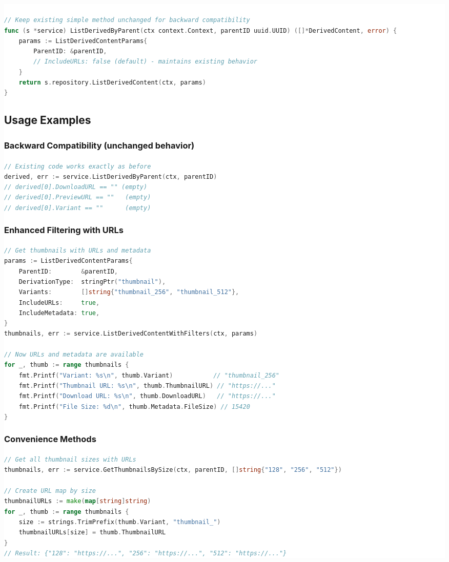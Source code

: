 ```go

// Keep existing simple method unchanged for backward compatibility
func (s *service) ListDerivedByParent(ctx context.Context, parentID uuid.UUID) ([]*DerivedContent, error) {
    params := ListDerivedContentParams{
        ParentID: &parentID,
        // IncludeURLs: false (default) - maintains existing behavior
    }
    return s.repository.ListDerivedContent(ctx, params)
}
```

## Usage Examples

### Backward Compatibility (unchanged behavior)
```go
// Existing code works exactly as before
derived, err := service.ListDerivedByParent(ctx, parentID)
// derived[0].DownloadURL == "" (empty)
// derived[0].PreviewURL == ""   (empty)
// derived[0].Variant == ""      (empty)
```

### Enhanced Filtering with URLs
```go
// Get thumbnails with URLs and metadata
params := ListDerivedContentParams{
    ParentID:        &parentID,
    DerivationType:  stringPtr("thumbnail"),
    Variants:        []string{"thumbnail_256", "thumbnail_512"},
    IncludeURLs:     true,
    IncludeMetadata: true,
}
thumbnails, err := service.ListDerivedContentWithFilters(ctx, params)

// Now URLs and metadata are available
for _, thumb := range thumbnails {
    fmt.Printf("Variant: %s\n", thumb.Variant)           // "thumbnail_256"
    fmt.Printf("Thumbnail URL: %s\n", thumb.ThumbnailURL) // "https://..."
    fmt.Printf("Download URL: %s\n", thumb.DownloadURL)   // "https://..."
    fmt.Printf("File Size: %d\n", thumb.Metadata.FileSize) // 15420
}
```

### Convenience Methods
```go
// Get all thumbnail sizes with URLs
thumbnails, err := service.GetThumbnailsBySize(ctx, parentID, []string{"128", "256", "512"})

// Create URL map by size
thumbnailURLs := make(map[string]string)
for _, thumb := range thumbnails {
    size := strings.TrimPrefix(thumb.Variant, "thumbnail_")
    thumbnailURLs[size] = thumb.ThumbnailURL
}
// Result: {"128": "https://...", "256": "https://...", "512": "https://..."}
```
